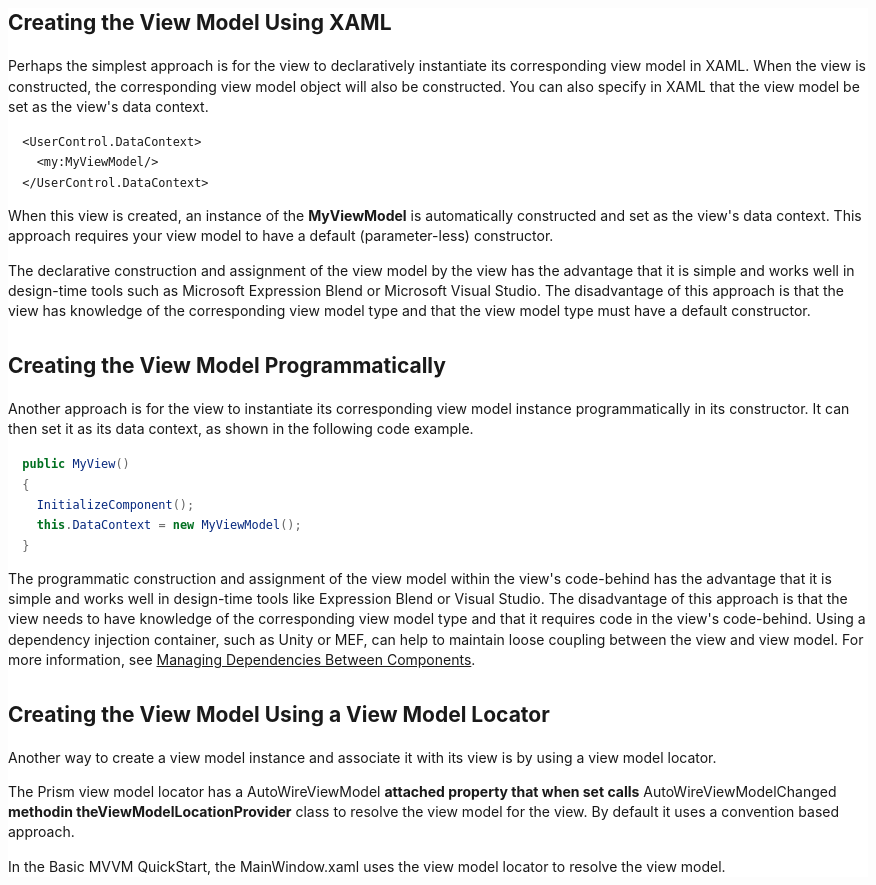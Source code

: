 ## Creating the View Model Using XAML

Perhaps the simplest approach is for the view to declaratively instantiate its corresponding view model in XAML. When the view is constructed, the corresponding view model object will also be constructed. You can also specify in XAML that the view model be set as the view's data context.

```XAML
  <UserControl.DataContext>
    <my:MyViewModel/>
  </UserControl.DataContext>
```

When this view is created, an instance of the **MyViewModel** is automatically constructed and set as the view's data context. This approach requires your view model to have a default (parameter-less) constructor.

The declarative construction and assignment of the view model by the view has the advantage that it is simple and works well in design-time tools such as Microsoft Expression Blend or Microsoft Visual Studio. The disadvantage of this approach is that the view has knowledge of the corresponding view model type and that the view model type must have a default constructor.

## Creating the View Model Programmatically


Another approach is for the view to instantiate its corresponding view model instance programmatically in its constructor. It can then set it as its data context, as shown in the following code example.

```C#
  public MyView()
  {
    InitializeComponent();
    this.DataContext = new MyViewModel();
  }
```

The programmatic construction and assignment of the view model within the view's code-behind has the advantage that it is simple and works well in design-time tools like Expression Blend or Visual Studio. The disadvantage of this approach is that the view needs to have knowledge of the corresponding view model type and that it requires code in the view's code-behind. Using a dependency injection container, such as Unity or MEF, can help to maintain loose coupling between the view and view model. For more information, see [Managing Dependencies Between Components](/guide/3-managing-dependencies-between-components-using-the-prism-library-5.0-for-wpf(v=pandp.40)).

## Creating the View Model Using a View Model Locator

Another way to create a view model instance and associate it with its view is by using a view model locator.

The Prism view model locator has a AutoWireViewModel **attached property that when set calls** AutoWireViewModelChanged **methodin theViewModelLocationProvider** class to resolve the view model for the view. By default it uses a convention based approach.

In the Basic MVVM QuickStart, the MainWindow.xaml uses the view model locator to resolve the view model.
